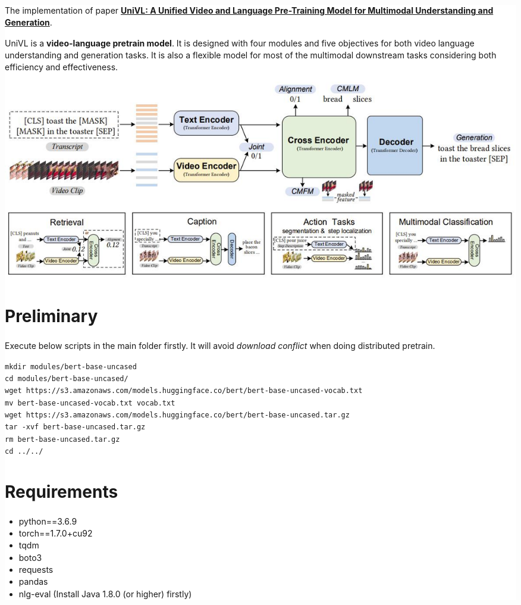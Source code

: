 The implementation of paper [**UniVL: A Unified Video and Language Pre-Training Model for Multimodal Understanding and Generation**](https://arxiv.org/abs/2002.06353).

UniVL is a **video-language pretrain model**. It is designed with four modules and five objectives for both video language understanding and generation tasks. It is also a flexible model for most of the multimodal downstream tasks considering both efficiency and effectiveness.

![alt text](assets/imgs/UniVL_framework.jpg)

# Preliminary

Execute below scripts in the main folder firstly. It will avoid _download conflict_ when doing distributed pretrain.

```
mkdir modules/bert-base-uncased
cd modules/bert-base-uncased/
wget https://s3.amazonaws.com/models.huggingface.co/bert/bert-base-uncased-vocab.txt
mv bert-base-uncased-vocab.txt vocab.txt
wget https://s3.amazonaws.com/models.huggingface.co/bert/bert-base-uncased.tar.gz
tar -xvf bert-base-uncased.tar.gz
rm bert-base-uncased.tar.gz
cd ../../
```

# Requirements

- python==3.6.9
- torch==1.7.0+cu92
- tqdm
- boto3
- requests
- pandas
- nlg-eval (Install Java 1.8.0 (or higher) firstly)
